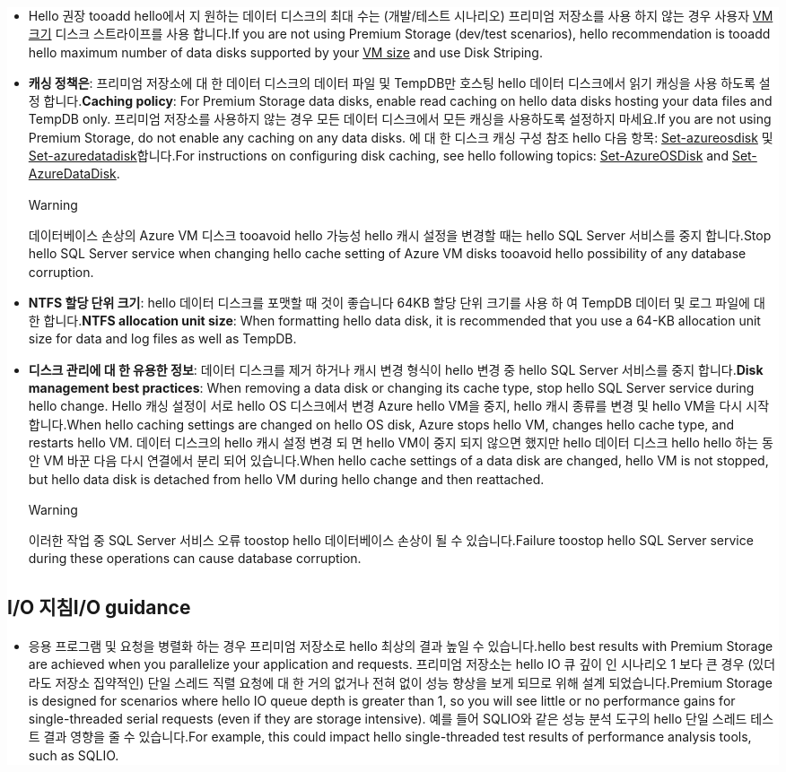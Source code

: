   * <span data-ttu-id="b9167-200">Hello 권장 tooadd hello에서 지 원하는 데이터 디스크의 최대 수는 (개발/테스트 시나리오) 프리미엄 저장소를 사용 하지 않는 경우 사용자 [VM 크기](../sizes.md?toc=%2fazure%2fvirtual-machines%2fwindows%2ftoc.json) 디스크 스트라이프를 사용 합니다.</span><span class="sxs-lookup"><span data-stu-id="b9167-200">If you are not using Premium Storage (dev/test scenarios), hello recommendation is tooadd hello maximum number of data disks supported by your [VM size](../sizes.md?toc=%2fazure%2fvirtual-machines%2fwindows%2ftoc.json) and use Disk Striping.</span></span>

* <span data-ttu-id="b9167-201">**캐싱 정책은**: 프리미엄 저장소에 대 한 데이터 디스크의 데이터 파일 및 TempDB만 호스팅 hello 데이터 디스크에서 읽기 캐싱을 사용 하도록 설정 합니다.</span><span class="sxs-lookup"><span data-stu-id="b9167-201">**Caching policy**: For Premium Storage data disks, enable read caching on hello data disks hosting your data files and TempDB only.</span></span> <span data-ttu-id="b9167-202">프리미엄 저장소를 사용하지 않는 경우 모든 데이터 디스크에서 모든 캐싱을 사용하도록 설정하지 마세요.</span><span class="sxs-lookup"><span data-stu-id="b9167-202">If you are not using Premium Storage, do not enable any caching on any data disks.</span></span> <span data-ttu-id="b9167-203">에 대 한 디스크 캐싱 구성 참조 hello 다음 항목: [Set-azureosdisk](https://msdn.microsoft.com/library/azure/jj152847) 및 [Set-azuredatadisk](https://msdn.microsoft.com/library/azure/jj152851.aspx)합니다.</span><span class="sxs-lookup"><span data-stu-id="b9167-203">For instructions on configuring disk caching, see hello following topics: [Set-AzureOSDisk](https://msdn.microsoft.com/library/azure/jj152847) and [Set-AzureDataDisk](https://msdn.microsoft.com/library/azure/jj152851.aspx).</span></span>

  > [!WARNING]
  > <span data-ttu-id="b9167-204">데이터베이스 손상의 Azure VM 디스크 tooavoid hello 가능성 hello 캐시 설정을 변경할 때는 hello SQL Server 서비스를 중지 합니다.</span><span class="sxs-lookup"><span data-stu-id="b9167-204">Stop hello SQL Server service when changing hello cache setting of Azure VM disks tooavoid hello possibility of any database corruption.</span></span>

* <span data-ttu-id="b9167-205">**NTFS 할당 단위 크기**: hello 데이터 디스크를 포맷할 때 것이 좋습니다 64KB 할당 단위 크기를 사용 하 여 TempDB 데이터 및 로그 파일에 대 한 합니다.</span><span class="sxs-lookup"><span data-stu-id="b9167-205">**NTFS allocation unit size**: When formatting hello data disk, it is recommended that you use a 64-KB allocation unit size for data and log files as well as TempDB.</span></span>

* <span data-ttu-id="b9167-206">**디스크 관리에 대 한 유용한 정보**: 데이터 디스크를 제거 하거나 캐시 변경 형식이 hello 변경 중 hello SQL Server 서비스를 중지 합니다.</span><span class="sxs-lookup"><span data-stu-id="b9167-206">**Disk management best practices**: When removing a data disk or changing its cache type, stop hello SQL Server service during hello change.</span></span> <span data-ttu-id="b9167-207">Hello 캐싱 설정이 서로 hello OS 디스크에서 변경 Azure hello VM을 중지, hello 캐시 종류를 변경 및 hello VM을 다시 시작 합니다.</span><span class="sxs-lookup"><span data-stu-id="b9167-207">When hello caching settings are changed on hello OS disk, Azure stops hello VM, changes hello cache type, and restarts hello VM.</span></span> <span data-ttu-id="b9167-208">데이터 디스크의 hello 캐시 설정 변경 되 면 hello VM이 중지 되지 않으면 했지만 hello 데이터 디스크 hello hello 하는 동안 VM 바꾼 다음 다시 연결에서 분리 되어 있습니다.</span><span class="sxs-lookup"><span data-stu-id="b9167-208">When hello cache settings of a data disk are changed, hello VM is not stopped, but hello data disk is detached from hello VM during hello change and then reattached.</span></span>

  > [!WARNING]
  > <span data-ttu-id="b9167-209">이러한 작업 중 SQL Server 서비스 오류 toostop hello 데이터베이스 손상이 될 수 있습니다.</span><span class="sxs-lookup"><span data-stu-id="b9167-209">Failure toostop hello SQL Server service during these operations can cause database corruption.</span></span>

## <a name="io-guidance"></a><span data-ttu-id="b9167-210">I/O 지침</span><span class="sxs-lookup"><span data-stu-id="b9167-210">I/O guidance</span></span>

* <span data-ttu-id="b9167-211">응용 프로그램 및 요청을 병렬화 하는 경우 프리미엄 저장소로 hello 최상의 결과 높일 수 있습니다.</span><span class="sxs-lookup"><span data-stu-id="b9167-211">hello best results with Premium Storage are achieved when you parallelize your application and requests.</span></span> <span data-ttu-id="b9167-212">프리미엄 저장소는 hello IO 큐 깊이 인 시나리오 1 보다 큰 경우 (있더라도 저장소 집약적인) 단일 스레드 직렬 요청에 대 한 거의 없거나 전혀 없이 성능 향상을 보게 되므로 위해 설계 되었습니다.</span><span class="sxs-lookup"><span data-stu-id="b9167-212">Premium Storage is designed for scenarios where hello IO queue depth is greater than 1, so you will see little or no performance gains for single-threaded serial requests (even if they are storage intensive).</span></span> <span data-ttu-id="b9167-213">예를 들어 SQLIO와 같은 성능 분석 도구의 hello 단일 스레드 테스트 결과 영향을 줄 수 있습니다.</span><span class="sxs-lookup"><span data-stu-id="b9167-213">For example, this could impact hello single-threaded test results of performance analysis tools, such as SQLIO.</span></span>
